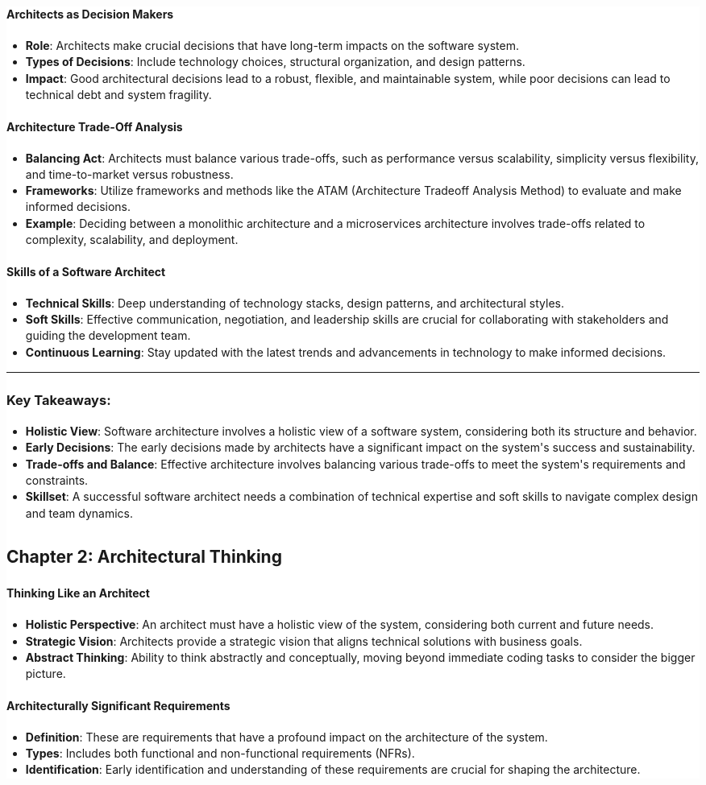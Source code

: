 #### Architects as Decision Makers
- **Role**: Architects make crucial decisions that have long-term impacts on the software system.
- **Types of Decisions**: Include technology choices, structural organization, and design patterns.
- **Impact**: Good architectural decisions lead to a robust, flexible, and maintainable system, while poor decisions can lead to technical debt and system fragility.

#### Architecture Trade-Off Analysis
- **Balancing Act**: Architects must balance various trade-offs, such as performance versus scalability, simplicity versus flexibility, and time-to-market versus robustness.
- **Frameworks**: Utilize frameworks and methods like the ATAM (Architecture Tradeoff Analysis Method) to evaluate and make informed decisions.
- **Example**: Deciding between a monolithic architecture and a microservices architecture involves trade-offs related to complexity, scalability, and deployment.

#### Skills of a Software Architect
- **Technical Skills**: Deep understanding of technology stacks, design patterns, and architectural styles.
- **Soft Skills**: Effective communication, negotiation, and leadership skills are crucial for collaborating with stakeholders and guiding the development team.
- **Continuous Learning**: Stay updated with the latest trends and advancements in technology to make informed decisions.

---

### Key Takeaways:
- **Holistic View**: Software architecture involves a holistic view of a software system, considering both its structure and behavior.
- **Early Decisions**: The early decisions made by architects have a significant impact on the system's success and sustainability.
- **Trade-offs and Balance**: Effective architecture involves balancing various trade-offs to meet the system's requirements and constraints.
- **Skillset**: A successful software architect needs a combination of technical expertise and soft skills to navigate complex design and team dynamics.


## Chapter 2: Architectural Thinking

#### Thinking Like an Architect
- **Holistic Perspective**: An architect must have a holistic view of the system, considering both current and future needs.
- **Strategic Vision**: Architects provide a strategic vision that aligns technical solutions with business goals.
- **Abstract Thinking**: Ability to think abstractly and conceptually, moving beyond immediate coding tasks to consider the bigger picture.

#### Architecturally Significant Requirements
- **Definition**: These are requirements that have a profound impact on the architecture of the system.
- **Types**: Includes both functional and non-functional requirements (NFRs).
- **Identification**: Early identification and understanding of these requirements are crucial for shaping the architecture.
